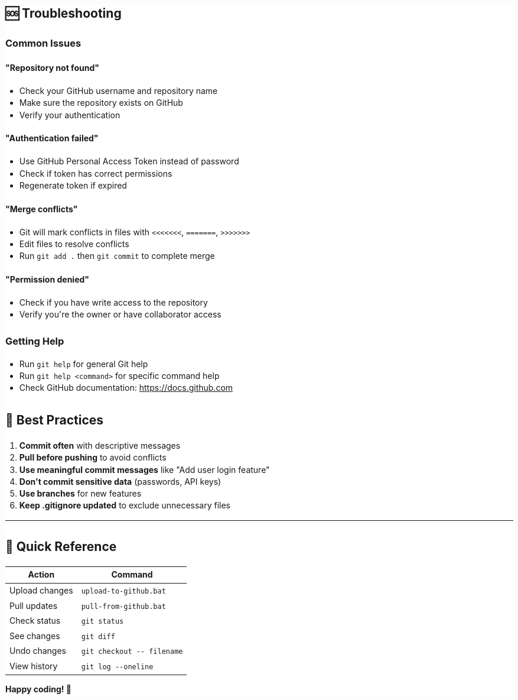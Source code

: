 ## 🆘 Troubleshooting

### Common Issues

#### "Repository not found"
- Check your GitHub username and repository name
- Make sure the repository exists on GitHub
- Verify your authentication

#### "Authentication failed"
- Use GitHub Personal Access Token instead of password
- Check if token has correct permissions
- Regenerate token if expired

#### "Merge conflicts"
- Git will mark conflicts in files with `<<<<<<<`, `=======`, `>>>>>>>`
- Edit files to resolve conflicts
- Run `git add .` then `git commit` to complete merge

#### "Permission denied"
- Check if you have write access to the repository
- Verify you're the owner or have collaborator access

### Getting Help
- Run `git help` for general Git help
- Run `git help <command>` for specific command help
- Check GitHub documentation: https://docs.github.com

## 📝 Best Practices

1. **Commit often** with descriptive messages
2. **Pull before pushing** to avoid conflicts
3. **Use meaningful commit messages** like "Add user login feature"
4. **Don't commit sensitive data** (passwords, API keys)
5. **Use branches** for new features
6. **Keep .gitignore updated** to exclude unnecessary files

---

## 🎯 Quick Reference

| Action | Command |
|--------|---------|
| Upload changes | `upload-to-github.bat` |
| Pull updates | `pull-from-github.bat` |
| Check status | `git status` |
| See changes | `git diff` |
| Undo changes | `git checkout -- filename` |
| View history | `git log --oneline` |

**Happy coding! 🚀**

